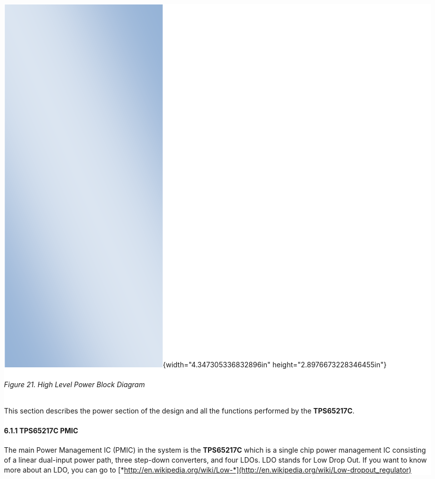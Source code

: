 ![](docs/media/image31.png){width="4.347305336832896in"
height="2.8976673228346455in"}

###### Figure 21. High Level Power Block Diagram 

This section describes the power section of the design and all the
functions performed by the **TPS65217C**.

#### 6.1.1 TPS65217C PMIC 

The main Power Management IC (PMIC) in the system is the **TPS65217C**
which is a single chip power management IC consisting of a linear
dual-input power path, three step-down converters, and four LDOs. LDO
stands for Low Drop Out. If you want to know more about an LDO, you can
go to
[*http://en.wikipedia.org/wiki/Low-*](http://en.wikipedia.org/wiki/Low-dropout_regulator)

